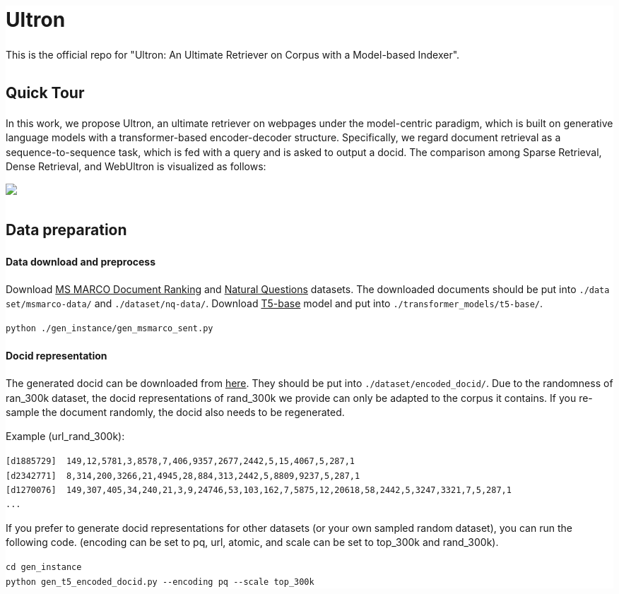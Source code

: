 # Ultron

This is the official repo for "Ultron: An Ultimate Retriever on Corpus with a Model-based Indexer".

## Quick Tour 

In this work, we propose Ultron, an ultimate retriever on webpages under the model-centric paradigm, which is built on generative language models with a transformer-based encoder-decoder structure. Specifically, we regard document retrieval as a sequence-to-sequence task, which is fed with a query and is asked to output a docid. The comparison among Sparse Retrieval, Dense Retrieval, and WebUltron is visualized as follows:

<img src="./figures/model_image.png" width="100%">

## Data preparation

#### Data download and preprocess

Download [MS MARCO Document Ranking](https://microsoft.github.io/msmarco/Datasets) and [Natural Questions](https://ai.google.com/research/NaturalQuestions/download) datasets. The downloaded documents should be put into `./dataset/msmarco-data/` and `./dataset/nq-data/`. Download [T5-base](https://huggingface.co/t5-base) model and put into `./transformer_models/t5-base/`.

```
python ./gen_instance/gen_msmarco_sent.py
```

#### Docid representation

The generated docid can be downloaded from [here](https://drive.google.com/drive/folders/1OAshco_o5-1WAs_XvO8zt_tsCO-uhipN?usp=sharing). They should be put into `./dataset/encoded_docid/`. Due to the randomness of ran_300k dataset, the docid representations of rand_300k we provide can only be adapted to the corpus it contains. If you re-sample the document randomly, the docid also needs to be regenerated. 

Example (url_rand_300k):

```
[d1885729]  149,12,5781,3,8578,7,406,9357,2677,2442,5,15,4067,5,287,1
[d2342771]  8,314,200,3266,21,4945,28,884,313,2442,5,8809,9237,5,287,1
[d1270076]  149,307,405,34,240,21,3,9,24746,53,103,162,7,5875,12,20618,58,2442,5,3247,3321,7,5,287,1
...
```

If you prefer to generate docid representations for other datasets (or your own sampled random dataset), you can run the following code. (encoding can be set to pq, url, atomic, and scale can be set to top_300k and rand_300k).

```
cd gen_instance
python gen_t5_encoded_docid.py --encoding pq --scale top_300k 
```

